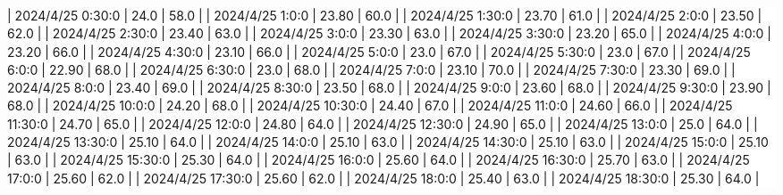 | 2024/4/25 0:30:0 | 24.0 | 58.0 |
| 2024/4/25 1:0:0 | 23.80 | 60.0 |
| 2024/4/25 1:30:0 | 23.70 | 61.0 |
| 2024/4/25 2:0:0 | 23.50 | 62.0 |
| 2024/4/25 2:30:0 | 23.40 | 63.0 |
| 2024/4/25 3:0:0 | 23.30 | 63.0 |
| 2024/4/25 3:30:0 | 23.20 | 65.0 |
| 2024/4/25 4:0:0 | 23.20 | 66.0 |
| 2024/4/25 4:30:0 | 23.10 | 66.0 |
| 2024/4/25 5:0:0 | 23.0 | 67.0 |
| 2024/4/25 5:30:0 | 23.0 | 67.0 |
| 2024/4/25 6:0:0 | 22.90 | 68.0 |
| 2024/4/25 6:30:0 | 23.0 | 68.0 |
| 2024/4/25 7:0:0 | 23.10 | 70.0 |
| 2024/4/25 7:30:0 | 23.30 | 69.0 |
| 2024/4/25 8:0:0 | 23.40 | 69.0 |
| 2024/4/25 8:30:0 | 23.50 | 68.0 |
| 2024/4/25 9:0:0 | 23.60 | 68.0 |
| 2024/4/25 9:30:0 | 23.90 | 68.0 |
| 2024/4/25 10:0:0 | 24.20 | 68.0 |
| 2024/4/25 10:30:0 | 24.40 | 67.0 |
| 2024/4/25 11:0:0 | 24.60 | 66.0 |
| 2024/4/25 11:30:0 | 24.70 | 65.0 |
| 2024/4/25 12:0:0 | 24.80 | 64.0 |
| 2024/4/25 12:30:0 | 24.90 | 65.0 |
| 2024/4/25 13:0:0 | 25.0 | 64.0 |
| 2024/4/25 13:30:0 | 25.10 | 64.0 |
| 2024/4/25 14:0:0 | 25.10 | 63.0 |
| 2024/4/25 14:30:0 | 25.10 | 63.0 |
| 2024/4/25 15:0:0 | 25.10 | 63.0 |
| 2024/4/25 15:30:0 | 25.30 | 64.0 |
| 2024/4/25 16:0:0 | 25.60 | 64.0 |
| 2024/4/25 16:30:0 | 25.70 | 63.0 |
| 2024/4/25 17:0:0 | 25.60 | 62.0 |
| 2024/4/25 17:30:0 | 25.60 | 62.0 |
| 2024/4/25 18:0:0 | 25.40 | 63.0 |
| 2024/4/25 18:30:0 | 25.30 | 64.0 |